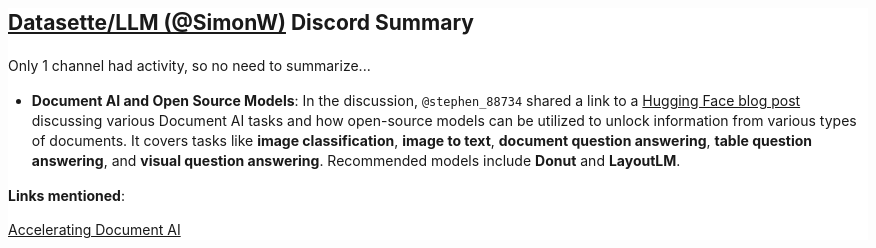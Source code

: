 ## [Datasette/LLM (@SimonW)](https://discord.com/channels/823971286308356157) Discord Summary

Only 1 channel had activity, so no need to summarize...

- **Document AI and Open Source Models**: In the discussion, `@stephen_88734` shared a link to a [Hugging Face blog post](https://huggingface.co/blog/document-ai) discussing various Document AI tasks and how open-source models can be utilized to unlock information from various types of documents. It covers tasks like **image classification**, **image to text**, **document question answering**, **table question answering**, and **visual question answering**. Recommended models include **Donut** and **LayoutLM**.

**Links mentioned**:

[Accelerating Document AI](https://huggingface.co/blog/document-ai)

        